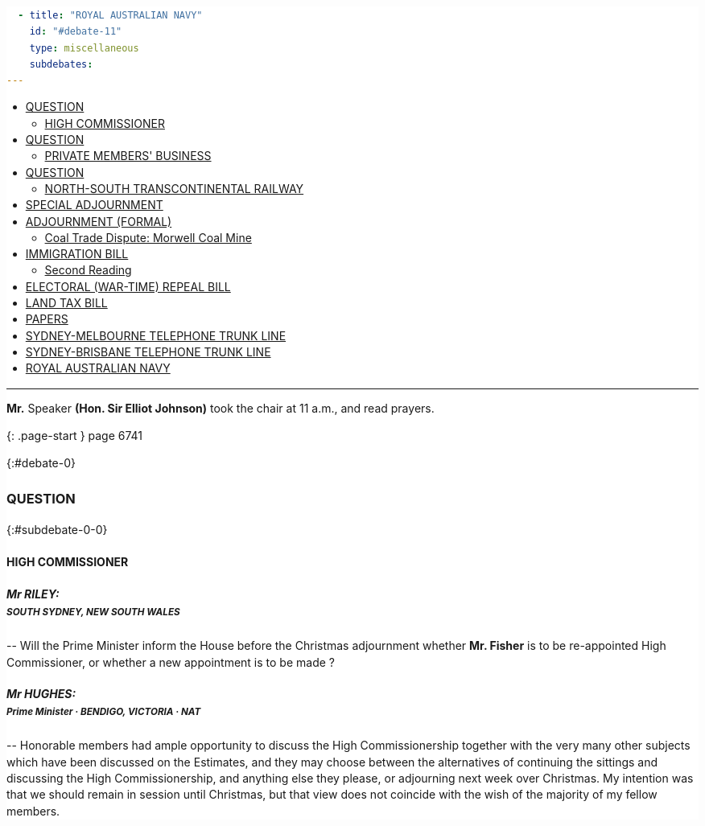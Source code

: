 ```yaml
  - title: "ROYAL AUSTRALIAN NAVY"
    id: "#debate-11"
    type: miscellaneous
    subdebates:
---
```


* [QUESTION](#debate-0)
    * [HIGH COMMISSIONER](#subdebate-0-0)
* [QUESTION](#debate-1)
    * [PRIVATE MEMBERS' BUSINESS](#subdebate-1-0)
* [QUESTION](#debate-2)
    * [NORTH-SOUTH TRANSCONTINENTAL RAILWAY](#subdebate-2-0)
* [SPECIAL ADJOURNMENT](#debate-3)
* [ADJOURNMENT (FORMAL)](#debate-4)
    * [Coal Trade Dispute: Morwell Coal Mine](#subdebate-4-0)
* [IMMIGRATION BILL](#debate-5)
    * [Second Reading](#subdebate-5-0)
* [ELECTORAL (WAR-TIME) REPEAL BILL](#debate-6)
* [LAND TAX BILL](#debate-7)
* [PAPERS](#debate-8)
* [SYDNEY-MELBOURNE TELEPHONE TRUNK LINE](#debate-9)
* [SYDNEY-BRISBANE TELEPHONE TRUNK LINE](#debate-10)
* [ROYAL AUSTRALIAN NAVY](#debate-11)


----


 **Mr.** Speaker  **(Hon. Sir Elliot Johnson)**  took the chair at  11  a.m., and read prayers. 

{: .page-start }
page 6741

{:#debate-0}
### QUESTION

{:#subdebate-0-0}
#### HIGH COMMISSIONER

##### Mr RILEY:<br><small class="text-muted">SOUTH SYDNEY, NEW SOUTH WALES</small>

-- Will the Prime Minister inform the House before the Christmas adjournment whether  **Mr. Fisher**  is to be re-appointed High Commissioner, or whether a new appointment is to be made ? 

##### Mr HUGHES:<br><small class="text-muted">Prime Minister &middot; BENDIGO, VICTORIA &middot; NAT</small>

-- Honorable members had ample opportunity to discuss the High Commissionership together with the very many other subjects which have been discussed on the Estimates, and they may choose between the alternatives of continuing the sittings and discussing the High Commissionership, and anything else they please, or adjourning next week over Christmas. My intention was that we should remain in session until Christmas, but that view does not coincide with the wish of the majority of my fellow members. 
